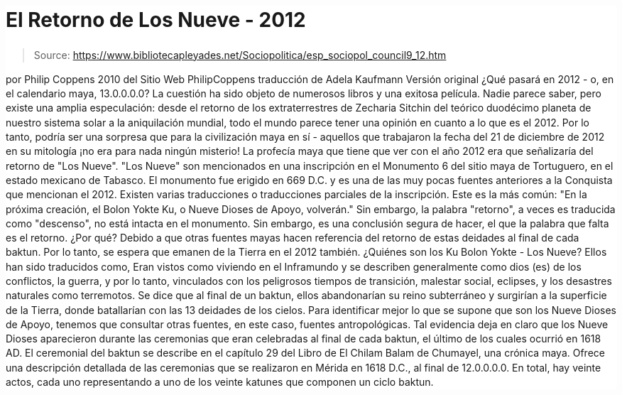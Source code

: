 # El Retorno de Los Nueve - 2012

> Source: https://www.bibliotecapleyades.net/Sociopolitica/esp_sociopol_council9_12.htm

por Philip Coppens
2010
del Sitio Web
PhilipCoppens
traducción de
Adela Kaufmann
Versión
original
¿Qué pasará en 2012 - o, en el calendario maya, 13.0.0.0.0?
La cuestión ha sido objeto de numerosos libros y una exitosa película. Nadie
parece saber, pero existe una amplia especulación: desde el retorno de los
extraterrestres de
Zecharia
Sitchin del teórico
duodécimo planeta de nuestro
sistema solar a la aniquilación mundial, todo el mundo parece tener una
opinión en cuanto a lo que es el 2012.
Por lo tanto, podría ser una sorpresa que para la civilización maya en sí -
aquellos que trabajaron la fecha del 21 de diciembre de 2012 en su mitología
¡no era para nada ningún misterio!
La profecía maya que tiene que ver con el año 2012 era que señalizaría del
retorno de "Los Nueve".
"Los Nueve" son mencionados en una inscripción en el Monumento 6 del sitio
maya de Tortuguero, en el estado mexicano de Tabasco. El monumento fue
erigido en 669 D.C. y es una de las muy pocas fuentes anteriores a la
Conquista que mencionan el 2012. Existen varias traducciones o traducciones
parciales de la inscripción.
Este es la más común:
"En la próxima creación, el Bolon Yokte Ku, o Nueve Dioses de Apoyo,
volverán."
Sin embargo, la palabra "retorno", a veces es traducida como "descenso", no
está intacta en el monumento.
Sin embargo, es una conclusión segura de hacer, el que la palabra que falta
es el retorno. ¿Por qué? Debido a que otras fuentes mayas hacen referencia
del retorno de estas deidades al final de cada baktun. Por lo tanto, se
espera que emanen de la Tierra en el
2012
también.
¿Quiénes son los Ku Bolon Yokte - Los Nueve?
Ellos han sido traducidos como,
Eran vistos como viviendo en el Inframundo y se describen generalmente como
dios (es) de los conflictos, la guerra, y por lo tanto, vinculados con los
peligrosos tiempos de transición, malestar social, eclipses, y los desastres
naturales como terremotos.
Se dice que al final de un
baktun,
ellos abandonarían su reino subterráneo y surgirían a la superficie de la
Tierra, donde batallarían con las 13 deidades de los cielos.
Para identificar mejor lo que se supone que son los Nueve Dioses de Apoyo,
tenemos que consultar otras fuentes, en este caso, fuentes antropológicas.
Tal evidencia deja en claro que los Nueve Dioses aparecieron durante las
ceremonias que eran celebradas al final de cada baktun, el último de los
cuales ocurrió en 1618 AD.
El ceremonial del baktun se describe en el capítulo 29 del Libro de
El Chilam Balam de Chumayel, una crónica maya. Ofrece una descripción detallada
de las ceremonias que se realizaron en Mérida en 1618 D.C., al final de
12.0.0.0.0.
En total, hay veinte actos, cada uno representando a uno de los veinte
katunes que componen un ciclo baktun.